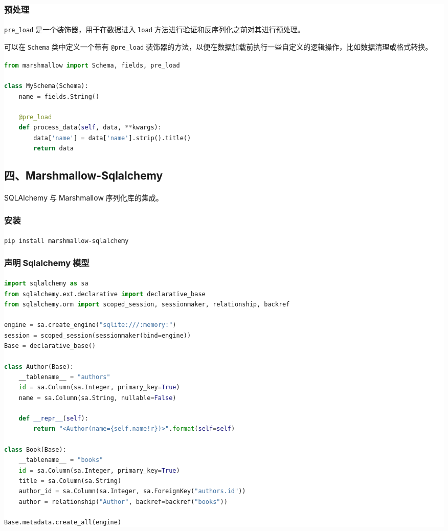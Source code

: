 
### 预处理

[`pre_load`](https://marshmallow.readthedocs.io/en/stable/marshmallow.decorators.html#marshmallow.decorators.pre_load) 是一个装饰器，用于在数据进入 [`load`](https://marshmallow.readthedocs.io/en/stable/api_reference.html#marshmallow.Schema.load) 方法进行验证和反序列化之前对其进行预处理。

可以在 `Schema` 类中定义一个带有 `@pre_load` 装饰器的方法，以便在数据加载前执行一些自定义的逻辑操作，比如数据清理或格式转换。

```python
from marshmallow import Schema, fields, pre_load

class MySchema(Schema):
    name = fields.String()

    @pre_load
    def process_data(self, data, **kwargs):
        data['name'] = data['name'].strip().title()
        return data
```

## 四、Marshmallow-Sqlalchemy

SQLAlchemy 与 Marshmallow 序列化库的集成。

### 安装

```sh
pip install marshmallow-sqlalchemy
```

### 声明 Sqlalchemy 模型

```python
import sqlalchemy as sa
from sqlalchemy.ext.declarative import declarative_base
from sqlalchemy.orm import scoped_session, sessionmaker, relationship, backref

engine = sa.create_engine("sqlite:///:memory:")
session = scoped_session(sessionmaker(bind=engine))
Base = declarative_base()

class Author(Base):
    __tablename__ = "authors"
    id = sa.Column(sa.Integer, primary_key=True)
    name = sa.Column(sa.String, nullable=False)

    def __repr__(self):
        return "<Author(name={self.name!r})>".format(self=self)

class Book(Base):
    __tablename__ = "books"
    id = sa.Column(sa.Integer, primary_key=True)
    title = sa.Column(sa.String)
    author_id = sa.Column(sa.Integer, sa.ForeignKey("authors.id"))
    author = relationship("Author", backref=backref("books"))

Base.metadata.create_all(engine)
```

